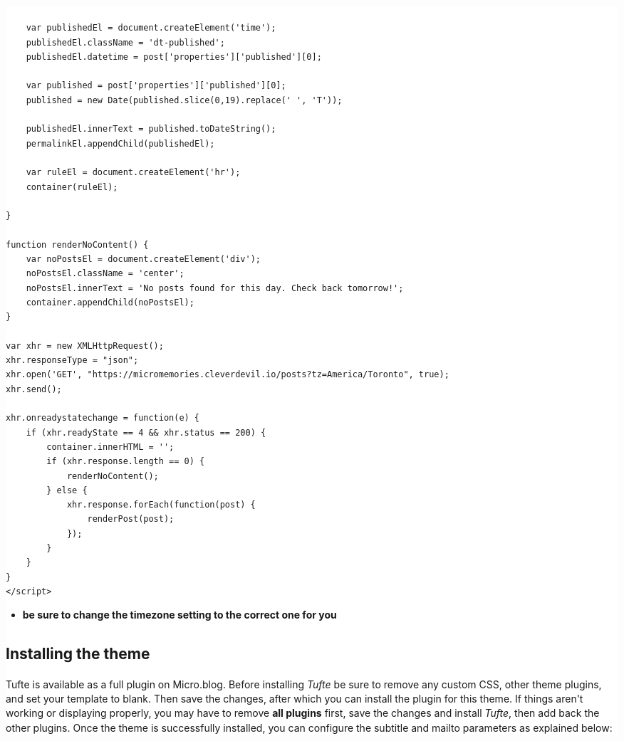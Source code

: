 ```

    var publishedEl = document.createElement('time');
    publishedEl.className = 'dt-published';
    publishedEl.datetime = post['properties']['published'][0];

    var published = post['properties']['published'][0];
    published = new Date(published.slice(0,19).replace(' ', 'T'));

    publishedEl.innerText = published.toDateString();
    permalinkEl.appendChild(publishedEl);

    var ruleEl = document.createElement('hr');
    container(ruleEl);

}

function renderNoContent() {
    var noPostsEl = document.createElement('div');
	noPostsEl.className = 'center';
    noPostsEl.innerText = 'No posts found for this day. Check back tomorrow!';
    container.appendChild(noPostsEl);
}

var xhr = new XMLHttpRequest();
xhr.responseType = "json";
xhr.open('GET', "https://micromemories.cleverdevil.io/posts?tz=America/Toronto", true);
xhr.send();

xhr.onreadystatechange = function(e) {
    if (xhr.readyState == 4 && xhr.status == 200) {
        container.innerHTML = '';
        if (xhr.response.length == 0) {
            renderNoContent();
        } else {
            xhr.response.forEach(function(post) {
                renderPost(post);
            });
        }
    }
}
</script>
```
* **be sure to change the timezone setting to the correct one for you**
	
## Installing the theme
	
Tufte is available as a full plugin on Micro.blog.  Before installing _Tufte_ be sure to remove any custom CSS, other theme plugins, and set your template to blank.  Then save the changes, after which you can install the plugin for this theme.  If things aren't working or displaying properly, you may have to remove **all plugins** first, save the changes and install _Tufte_, then add back the other plugins.  Once the theme is successfully installed, you can configure the subtitle and mailto parameters as explained below:
	